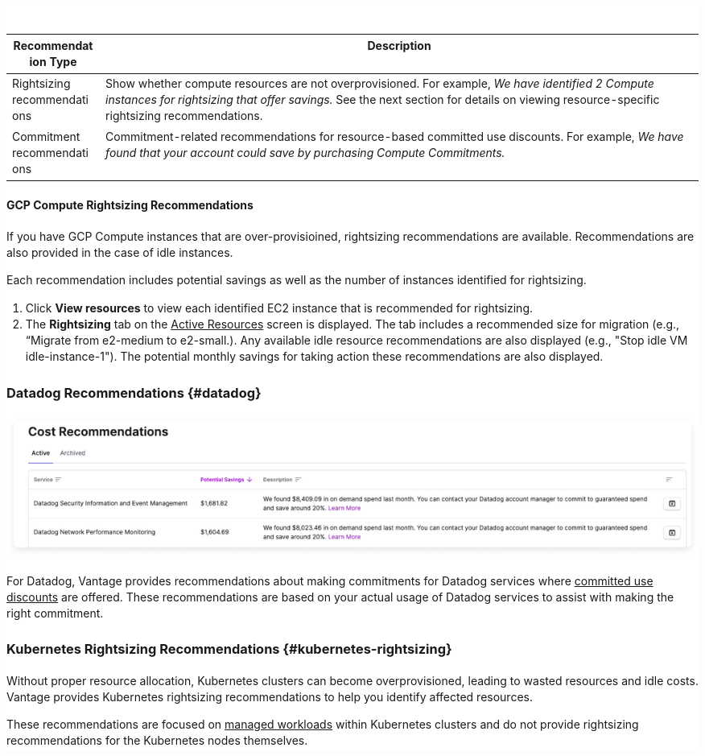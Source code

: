 <br/>

| Recommendation Type         | Description                                                                                                                                                                                                                                    |
| --------------------------- | ---------------------------------------------------------------------------------------------------------------------------------------------------------------------------------------------------------------------------------------------- |
| Rightsizing recommendations | Show whether compute resources are not overprovisioned. For example, _We have identified 2 Compute instances for rightsizing that offer savings._ See the next section for details on viewing resource-specific rightsizing recommendations. |
| Commitment recommendations  | Commitment-related recommendations for resource-based committed use discounts. For example, _We have found that your account could save by purchasing Compute Commitments._                                                                  |

#### GCP Compute Rightsizing Recommendations

If you have GCP Compute instances that are over-provisioined, rightsizing recommendations are available. Recommendations are also provided in the case of idle instances.



Each recommendation includes potential savings as well as the number of instances identified for rightsizing. 

1. Click **View resources** to view each identified EC2 instance that is recommended for rightsizing. 
2. The **Rightsizing** tab on the [Active Resources](/active_resources) screen is displayed. The tab includes a recommended size for migration (e.g., “Migrate from e2-medium to e2-small.). Any available idle resource recommendations are also displayed (e.g., "Stop idle VM idle-instance-1"). The potential monthly savings for taking action these recommendations are also displayed. 

### Datadog Recommendations {#datadog}

<div style={{display:"flex", justifyContent:"center"}}>
    <img alt="A list of Datadog-related recommendations in the console" width="100%" src="/img/datadog-cost-recs.png" />
</div>

For Datadog, Vantage provides recommendations about making commitments for Datadog services where [committed use discounts](https://handbook.vantage.sh/datadog/committed-use-discounts/) are offered. These recommendations are based on your actual usage of Datadog services to assist with making the right commitment.

### Kubernetes Rightsizing Recommendations {#kubernetes-rightsizing}

Without proper resource allocation, Kubernetes clusters can become overprovisioned, leading to wasted resources and idle costs. Vantage provides Kubernetes rightsizing recommendations to help you identify affected resources.

These recommendations are focused on [managed workloads](https://kubernetes.io/docs/concepts/workloads/controllers/) within Kubernetes clusters and do not provide rightsizing recommendations for the Kubernetes nodes themselves.
